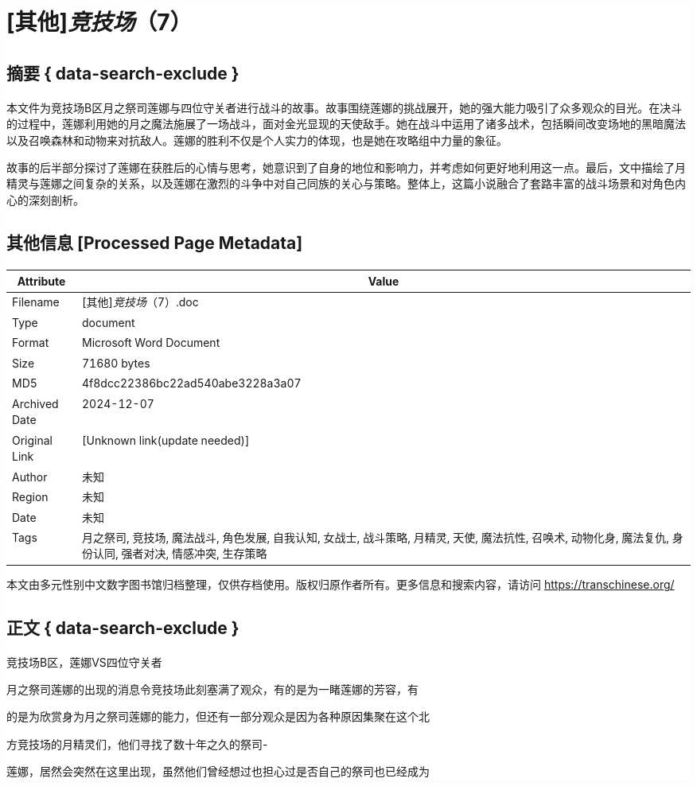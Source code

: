 # [其他]_竞技场_（7）



## 摘要  { data-search-exclude }


本文件为竞技场B区月之祭司莲娜与四位守关者进行战斗的故事。故事围绕莲娜的挑战展开，她的强大能力吸引了众多观众的目光。在决斗的过程中，莲娜利用她的月之魔法施展了一场战斗，面对金光显现的天使敌手。她在战斗中运用了诸多战术，包括瞬间改变场地的黑暗魔法以及召唤森林和动物来对抗敌人。莲娜的胜利不仅是个人实力的体现，也是她在攻略组中力量的象征。

故事的后半部分探讨了莲娜在获胜后的心情与思考，她意识到了自身的地位和影响力，并考虑如何更好地利用这一点。最后，文中描绘了月精灵与莲娜之间复杂的关系，以及莲娜在激烈的斗争中对自己同族的关心与策略。整体上，这篇小说融合了套路丰富的战斗场景和对角色内心的深刻剖析。



## 其他信息 [Processed Page Metadata]

| Attribute       | Value                                  |
|-----------------|----------------------------------------|
| Filename        | [其他]_竞技场_（7）.doc                             |
| Type            | document                                 |
| Format          | Microsoft Word Document                               |
| Size            | 71680 bytes                           |
| MD5             | 4f8dcc22386bc22ad540abe3228a3a07                                  |
| Archived Date   | 2024-12-07                             |
| Original Link   | [Unknown link(update needed)]                         |
| Author          | 未知                               |
| Region          | 未知                               |
| Date            | 未知                                 |
| Tags            | 月之祭司, 竞技场, 魔法战斗, 角色发展, 自我认知, 女战士, 战斗策略, 月精灵, 天使, 魔法抗性, 召唤术, 动物化身, 魔法复仇, 身份认同, 强者对决, 情感冲突, 生存策略                                 |

本文由多元性别中文数字图书馆归档整理，仅供存档使用。版权归原作者所有。更多信息和搜索内容，请访问 <https://transchinese.org/>


## 正文 { data-search-exclude }


竞技场B区，莲娜VS四位守关者



月之祭司莲娜的出现的消息令竞技场此刻塞满了观众，有的是为一睹莲娜的芳容，有

的是为欣赏身为月之祭司莲娜的能力，但还有一部分观众是因为各种原因集聚在这个北

方竞技场的月精灵们，他们寻找了数十年之久的祭司-

莲娜，居然会突然在这里出现，虽然他们曾经想过也担心过是否自己的祭司也已经成为
